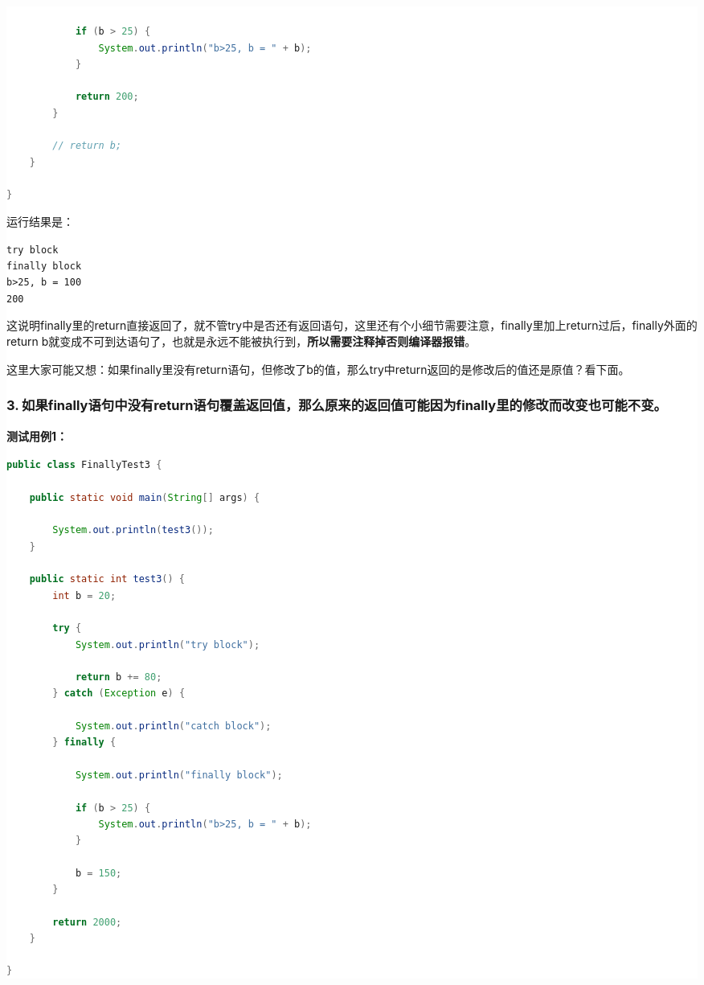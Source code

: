 ```java

            if (b > 25) {
                System.out.println("b>25, b = " + b);
            }

            return 200;
        }

        // return b;
    }

}
```

运行结果是：

```
try block
finally block
b>25, b = 100
200
```

这说明finally里的return直接返回了，就不管try中是否还有返回语句，这里还有个小细节需要注意，finally里加上return过后，finally外面的return b就变成不可到达语句了，也就是永远不能被执行到，**所以需要注释掉否则编译器报错**。

这里大家可能又想：如果finally里没有return语句，但修改了b的值，那么try中return返回的是修改后的值还是原值？看下面。

### 3. 如果finally语句中没有return语句覆盖返回值，那么原来的返回值可能因为finally里的修改而改变也可能不变。

**测试用例1：**

```java
public class FinallyTest3 {

    public static void main(String[] args) {

        System.out.println(test3());
    }

    public static int test3() {
        int b = 20;

        try {
            System.out.println("try block");

            return b += 80;
        } catch (Exception e) {

            System.out.println("catch block");
        } finally {

            System.out.println("finally block");

            if (b > 25) {
                System.out.println("b>25, b = " + b);
            }

            b = 150;
        }

        return 2000;
    }

}
```